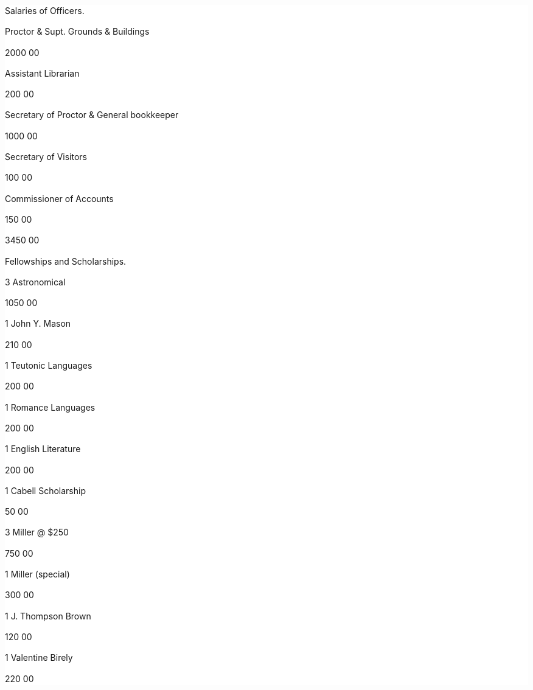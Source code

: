 Salaries of Officers.

Proctor & Supt. Grounds & Buildings

2000 00

Assistant Librarian

200 00

Secretary of Proctor & General bookkeeper

1000 00

Secretary of Visitors

100 00

Commissioner of Accounts

150 00

3450 00

Fellowships and Scholarships.

3 Astronomical

1050 00

1 John Y. Mason

210 00

1 Teutonic Languages

200 00

1 Romance Languages

200 00

1 English Literature

200 00

1 Cabell Scholarship

50 00

3 Miller @ $250

750 00

1 Miller (special)

300 00

1 J. Thompson Brown

120 00

1 Valentine Birely

220 00
